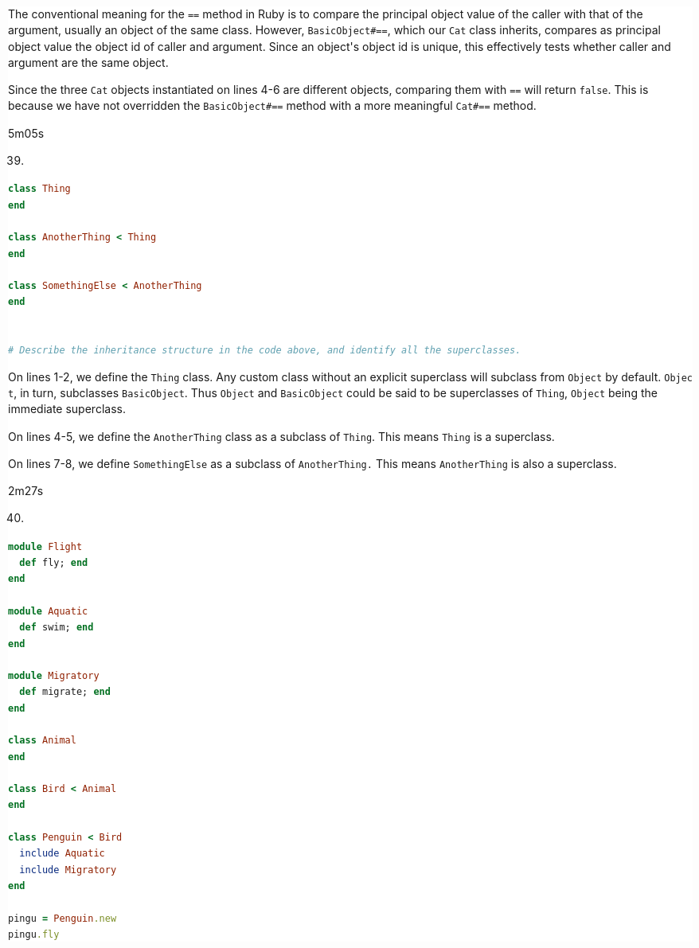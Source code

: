 The conventional meaning for the `==` method in Ruby is to compare the principal object value of the caller with that of the argument, usually an object of the same class. However, `BasicObject#==`, which our `Cat` class inherits, compares as principal object value the object id of caller and argument. Since an object's object id is unique, this effectively tests whether caller and argument are the same object.

Since the three `Cat` objects instantiated on lines 4-6 are different objects, comparing them with `==` will return `false`. This is because we have not overridden the `BasicObject#==` method with a more meaningful `Cat#==` method.

5m05s

39.

```ruby
class Thing
end

class AnotherThing < Thing
end

class SomethingElse < AnotherThing
end


# Describe the inheritance structure in the code above, and identify all the superclasses.
```

On lines 1-2, we define the `Thing` class. Any custom class without an explicit superclass will subclass from `Object` by default. `Object`, in turn, subclasses `BasicObject`. Thus `Object` and `BasicObject` could be said to be superclasses of `Thing`, `Object` being the immediate superclass.

On lines 4-5, we define the `AnotherThing` class as a subclass of `Thing`. This means `Thing` is a superclass.

On lines 7-8, we define `SomethingElse` as a subclass of `AnotherThing.` This means `AnotherThing` is also a superclass.

2m27s

40.

```ruby
module Flight
  def fly; end
end

module Aquatic
  def swim; end
end

module Migratory
  def migrate; end
end

class Animal
end

class Bird < Animal
end

class Penguin < Bird
  include Aquatic
  include Migratory
end

pingu = Penguin.new
pingu.fly

```